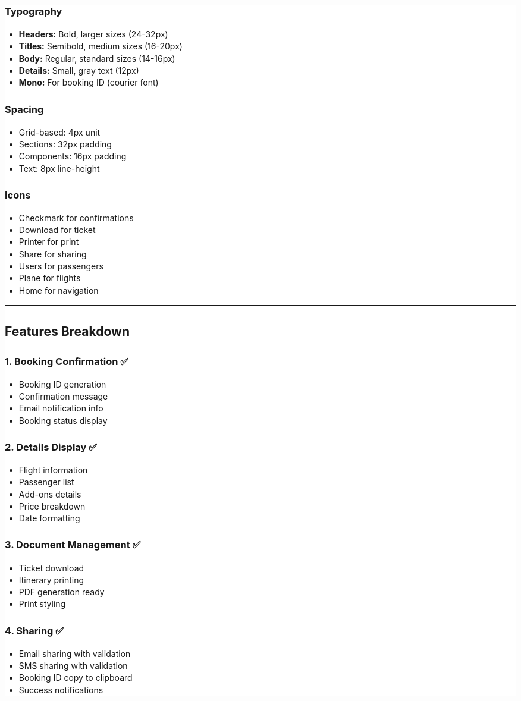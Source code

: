 ### Typography
- **Headers:** Bold, larger sizes (24-32px)
- **Titles:** Semibold, medium sizes (16-20px)
- **Body:** Regular, standard sizes (14-16px)
- **Details:** Small, gray text (12px)
- **Mono:** For booking ID (courier font)

### Spacing
- Grid-based: 4px unit
- Sections: 32px padding
- Components: 16px padding
- Text: 8px line-height

### Icons
- Checkmark for confirmations
- Download for ticket
- Printer for print
- Share for sharing
- Users for passengers
- Plane for flights
- Home for navigation

---

## Features Breakdown

### 1. Booking Confirmation ✅
- Booking ID generation
- Confirmation message
- Email notification info
- Booking status display

### 2. Details Display ✅
- Flight information
- Passenger list
- Add-ons details
- Price breakdown
- Date formatting

### 3. Document Management ✅
- Ticket download
- Itinerary printing
- PDF generation ready
- Print styling

### 4. Sharing ✅
- Email sharing with validation
- SMS sharing with validation
- Booking ID copy to clipboard
- Success notifications
